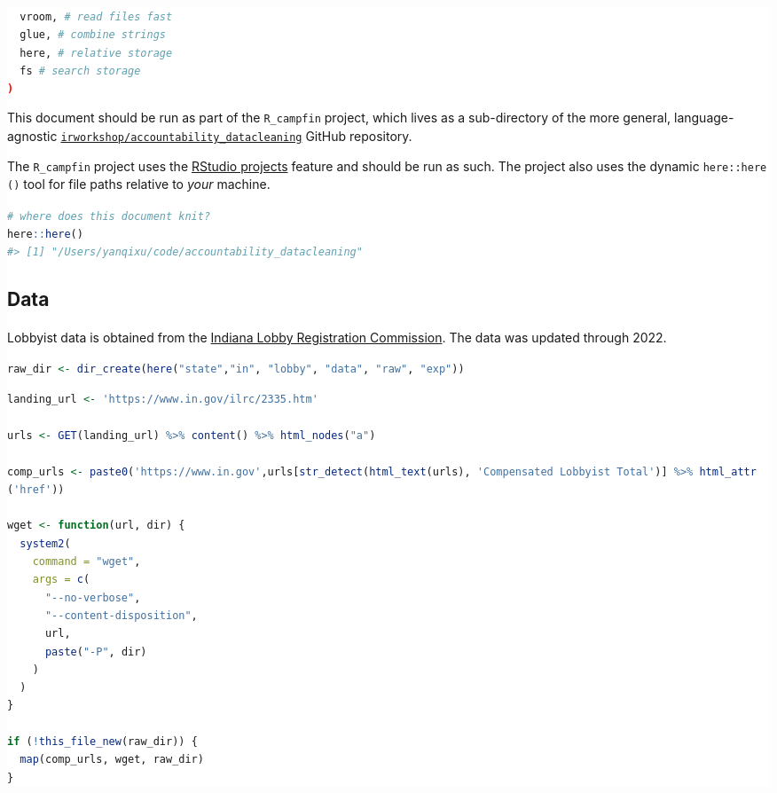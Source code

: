 ``` r
  vroom, # read files fast
  glue, # combine strings
  here, # relative storage
  fs # search storage 
)
```

This document should be run as part of the `R_campfin` project, which
lives as a sub-directory of the more general, language-agnostic
[`irworkshop/accountability_datacleaning`](https://github.com/irworkshop/accountability_datacleaning "TAP repo")
GitHub repository.

The `R_campfin` project uses the [RStudio
projects](https://support.rstudio.com/hc/en-us/articles/200526207-Using-Projects "Rproj")
feature and should be run as such. The project also uses the dynamic
`here::here()` tool for file paths relative to *your* machine.

``` r
# where does this document knit?
here::here()
#> [1] "/Users/yanqixu/code/accountability_datacleaning"
```

## Data

Lobbyist data is obtained from the [Indiana Lobby Registration
Commission](https://www.in.gov/ilrc/2335.htm). The data was updated
through 2022.

``` r
raw_dir <- dir_create(here("state","in", "lobby", "data", "raw", "exp"))
```

``` r
landing_url <- 'https://www.in.gov/ilrc/2335.htm'

urls <- GET(landing_url) %>% content() %>% html_nodes("a")

comp_urls <- paste0('https://www.in.gov',urls[str_detect(html_text(urls), 'Compensated Lobbyist Total')] %>% html_attr('href'))

wget <- function(url, dir) {
  system2(
    command = "wget",
    args = c(
      "--no-verbose",
      "--content-disposition",
      url,
      paste("-P", dir)
    )
  )
}

if (!this_file_new(raw_dir)) {
  map(comp_urls, wget, raw_dir)
}
```
